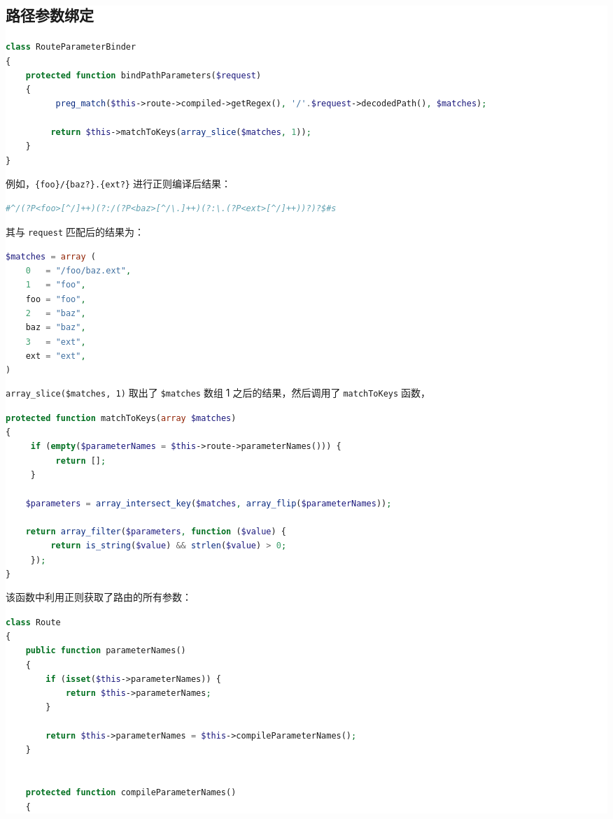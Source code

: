 ## 路径参数绑定

```php
class RouteParameterBinder
{
	protected function bindPathParameters($request)
	{
  		  preg_match($this->route->compiled->getRegex(), '/'.$request->decodedPath(), $matches);

  	 	 return $this->matchToKeys(array_slice($matches, 1));
	}
}
```

例如，`{foo}/{baz?}.{ext?}` 进行正则编译后结果：

```php
#^/(?P<foo>[^/]++)(?:/(?P<baz>[^/\.]++)(?:\.(?P<ext>[^/]++))?)?$#s
```

其与 `request` 匹配后的结果为：

```php
$matches = array (
    0   = "/foo/baz.ext",
    1   = "foo",
    foo = "foo",
    2   = "baz",
    baz = "baz",
    3   = "ext",
    ext = "ext",
)
```

`array_slice($matches, 1)` 取出了 `$matches` 数组 1 之后的结果，然后调用了 `matchToKeys` 函数，

```php
protected function matchToKeys(array $matches)
{
	 if (empty($parameterNames = $this->route->parameterNames())) {
  		  return [];
	 }

	$parameters = array_intersect_key($matches, array_flip($parameterNames));

	return array_filter($parameters, function ($value) {
   		 return is_string($value) && strlen($value) > 0;
	 });
}
```

该函数中利用正则获取了路由的所有参数：

```php
class Route
{
	public function parameterNames()
    {
        if (isset($this->parameterNames)) {
            return $this->parameterNames;
        }

        return $this->parameterNames = $this->compileParameterNames();
    }

    
    protected function compileParameterNames()
    {
```